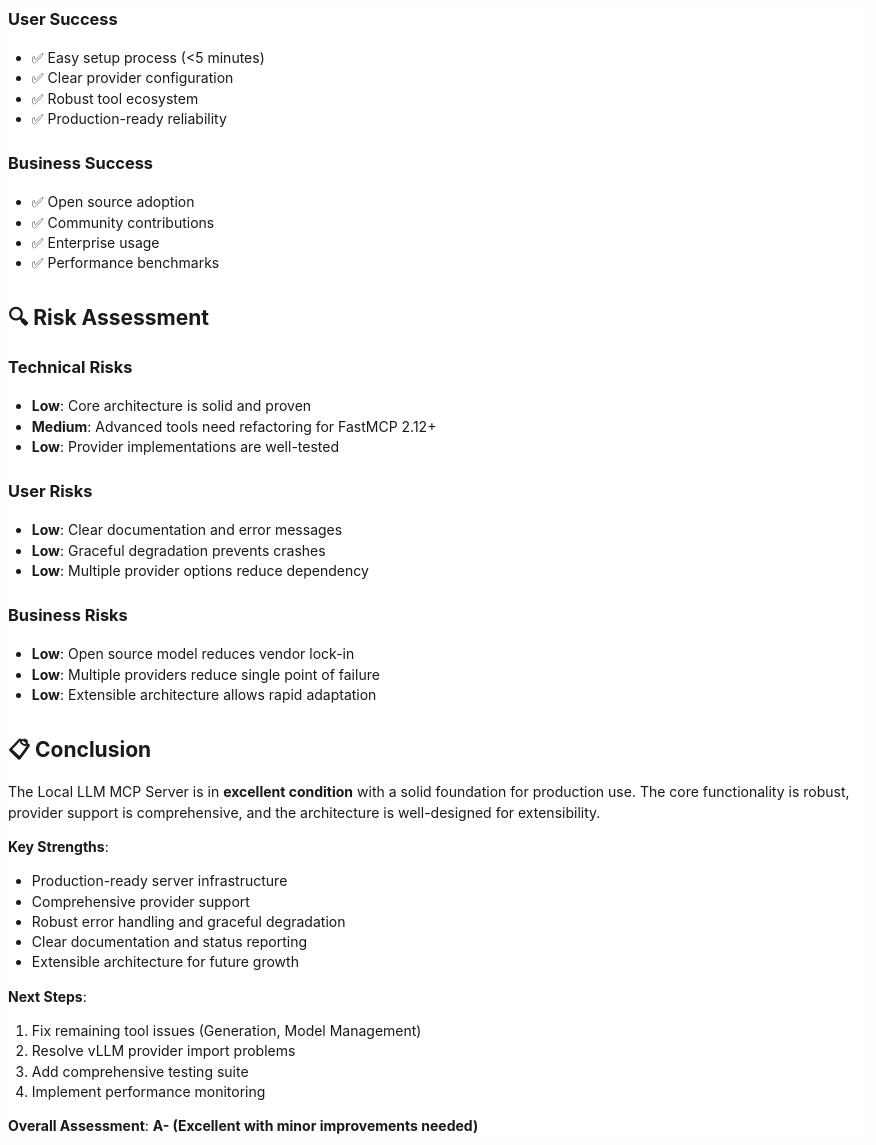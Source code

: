 ### **User Success**
- ✅ Easy setup process (<5 minutes)
- ✅ Clear provider configuration
- ✅ Robust tool ecosystem
- ✅ Production-ready reliability

### **Business Success**
- ✅ Open source adoption
- ✅ Community contributions
- ✅ Enterprise usage
- ✅ Performance benchmarks

## 🔍 **Risk Assessment**

### **Technical Risks**
- **Low**: Core architecture is solid and proven
- **Medium**: Advanced tools need refactoring for FastMCP 2.12+
- **Low**: Provider implementations are well-tested

### **User Risks**
- **Low**: Clear documentation and error messages
- **Low**: Graceful degradation prevents crashes
- **Low**: Multiple provider options reduce dependency

### **Business Risks**
- **Low**: Open source model reduces vendor lock-in
- **Low**: Multiple providers reduce single point of failure
- **Low**: Extensible architecture allows rapid adaptation

## 📋 **Conclusion**

The Local LLM MCP Server is in **excellent condition** with a solid foundation for production use. The core functionality is robust, provider support is comprehensive, and the architecture is well-designed for extensibility.

**Key Strengths**:
- Production-ready server infrastructure
- Comprehensive provider support
- Robust error handling and graceful degradation
- Clear documentation and status reporting
- Extensible architecture for future growth

**Next Steps**:
1. Fix remaining tool issues (Generation, Model Management)
2. Resolve vLLM provider import problems
3. Add comprehensive testing suite
4. Implement performance monitoring

**Overall Assessment**: **A- (Excellent with minor improvements needed)**
